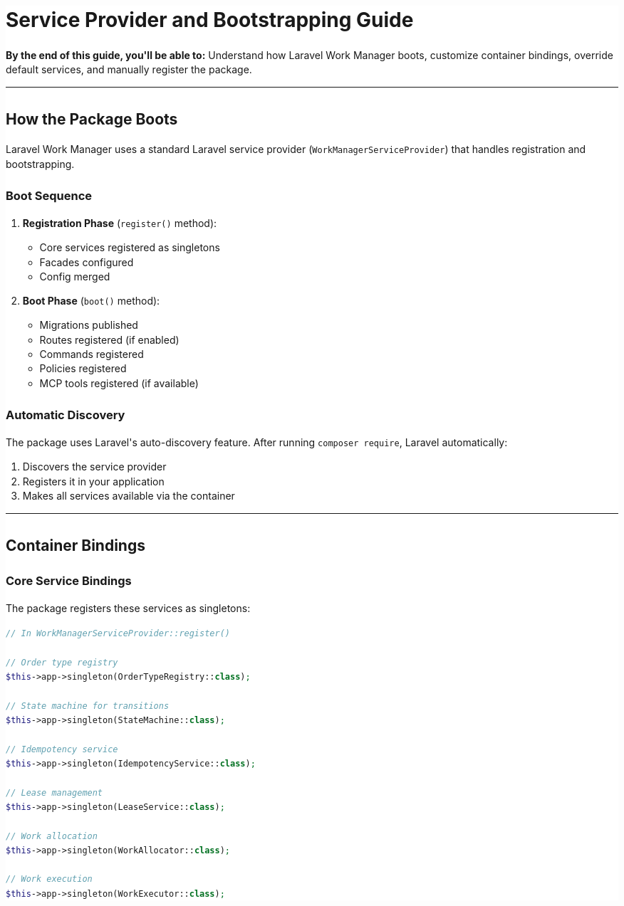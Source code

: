 # Service Provider and Bootstrapping Guide

**By the end of this guide, you'll be able to:** Understand how Laravel Work Manager boots, customize container bindings, override default services, and manually register the package.

---

## How the Package Boots

Laravel Work Manager uses a standard Laravel service provider (`WorkManagerServiceProvider`) that handles registration and bootstrapping.

### Boot Sequence

1. **Registration Phase** (`register()` method):
   - Core services registered as singletons
   - Facades configured
   - Config merged

2. **Boot Phase** (`boot()` method):
   - Migrations published
   - Routes registered (if enabled)
   - Commands registered
   - Policies registered
   - MCP tools registered (if available)

### Automatic Discovery

The package uses Laravel's auto-discovery feature. After running `composer require`, Laravel automatically:

1. Discovers the service provider
2. Registers it in your application
3. Makes all services available via the container

---

## Container Bindings

### Core Service Bindings

The package registers these services as singletons:

```php
// In WorkManagerServiceProvider::register()

// Order type registry
$this->app->singleton(OrderTypeRegistry::class);

// State machine for transitions
$this->app->singleton(StateMachine::class);

// Idempotency service
$this->app->singleton(IdempotencyService::class);

// Lease management
$this->app->singleton(LeaseService::class);

// Work allocation
$this->app->singleton(WorkAllocator::class);

// Work execution
$this->app->singleton(WorkExecutor::class);

```